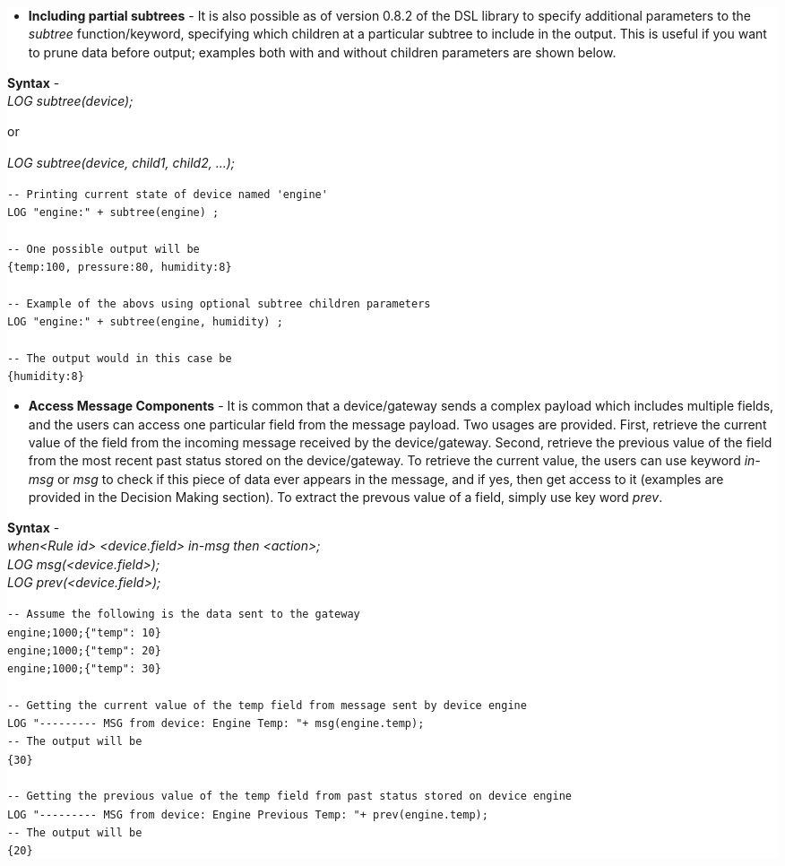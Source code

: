 * **Including partial subtrees** - It is also possible as of version 0.8.2 of the DSL library to specify additional parameters to the *subtree* function/keyword, specifying which children at a particular subtree to include in the output. This is useful if you want to prune data before output; examples both with and without children parameters are shown below.

 **Syntax** -<br />
 *LOG subtree(device);*
 
 or
 
 *LOG subtree(device, child1, child2, ...);*

```
-- Printing current state of device named 'engine'  
LOG "engine:" + subtree(engine) ;

-- One possible output will be
{temp:100, pressure:80, humidity:8}

-- Example of the abovs using optional subtree children parameters  
LOG "engine:" + subtree(engine, humidity) ;

-- The output would in this case be
{humidity:8}
```    

* **Access Message Components** - It is common that a device/gateway sends a complex payload which includes multiple fields, and the users can access one particular field from the message payload. Two usages are provided. First, retrieve the current value of the field from the incoming message received by the device/gateway. Second, retrieve the previous value of the field from the most recent past status stored on the device/gateway. To retrieve the current value, the users can use keyword *in-msg* or *msg* to check if this piece of data ever appears in the message, and if yes, then get access to it (examples are provided in the Decision Making section). To extract the prevous value of a field, simply use key word *prev*.

 **Syntax** -<br />
 *when\<Rule id\> \<device.field\> in-msg then \<action\>;*<br />
 *LOG msg(\<device.field\>);*<br />
 *LOG prev(\<device.field\>);*<br />

```  
-- Assume the following is the data sent to the gateway
engine;1000;{"temp": 10}
engine;1000;{"temp": 20}
engine;1000;{"temp": 30}

-- Getting the current value of the temp field from message sent by device engine
LOG "--------- MSG from device: Engine Temp: "+ msg(engine.temp);
-- The output will be
{30}

-- Getting the previous value of the temp field from past status stored on device engine
LOG "--------- MSG from device: Engine Previous Temp: "+ prev(engine.temp);
-- The output will be
{20}
```    
